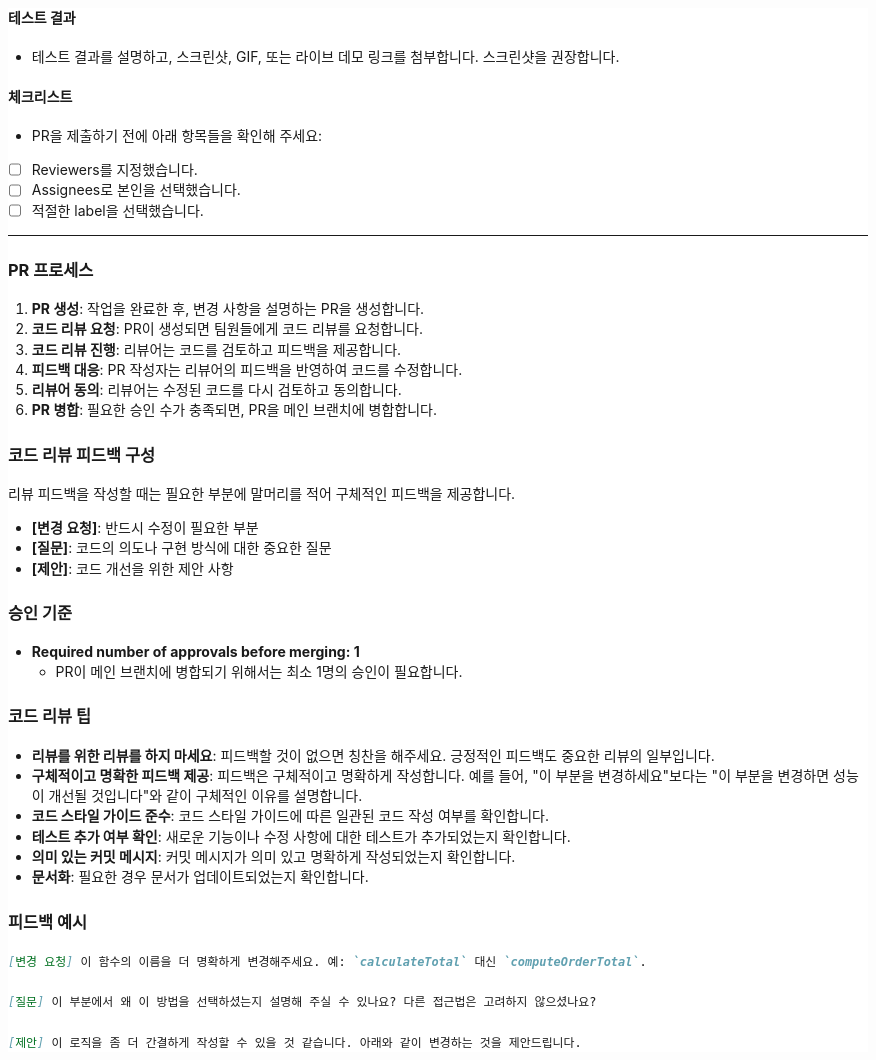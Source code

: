 #### 테스트 결과

- 테스트 결과를 설명하고, 스크린샷, GIF, 또는 라이브 데모 링크를 첨부합니다. 스크린샷을 권장합니다.

#### 체크리스트

- PR을 제출하기 전에 아래 항목들을 확인해 주세요:

- [ ] Reviewers를 지정했습니다.
- [ ] Assignees로 본인을 선택했습니다.
- [ ] 적절한 label을 선택했습니다.

---

### PR 프로세스

1. **PR 생성**: 작업을 완료한 후, 변경 사항을 설명하는 PR을 생성합니다.
2. **코드 리뷰 요청**: PR이 생성되면 팀원들에게 코드 리뷰를 요청합니다.
3. **코드 리뷰 진행**: 리뷰어는 코드를 검토하고 피드백을 제공합니다.
4. **피드백 대응**: PR 작성자는 리뷰어의 피드백을 반영하여 코드를 수정합니다.
5. **리뷰어 동의**: 리뷰어는 수정된 코드를 다시 검토하고 동의합니다.
6. **PR 병합**: 필요한 승인 수가 충족되면, PR을 메인 브랜치에 병합합니다.

### 코드 리뷰 피드백 구성

리뷰 피드백을 작성할 때는 필요한 부분에 말머리를 적어 구체적인 피드백을 제공합니다.

- **[변경 요청]**: 반드시 수정이 필요한 부분
- **[질문]**: 코드의 의도나 구현 방식에 대한 중요한 질문
- **[제안]**: 코드 개선을 위한 제안 사항

### 승인 기준

- **Required number of approvals before merging: 1**
  - PR이 메인 브랜치에 병합되기 위해서는 최소 1명의 승인이 필요합니다.

### 코드 리뷰 팁

- **리뷰를 위한 리뷰를 하지 마세요**: 피드백할 것이 없으면 칭찬을 해주세요. 긍정적인 피드백도 중요한 리뷰의 일부입니다.
- **구체적이고 명확한 피드백 제공**: 피드백은 구체적이고 명확하게 작성합니다. 예를 들어, "이 부분을 변경하세요"보다는 "이 부분을 변경하면 성능이 개선될 것입니다"와 같이 구체적인 이유를 설명합니다.
- **코드 스타일 가이드 준수**: 코드 스타일 가이드에 따른 일관된 코드 작성 여부를 확인합니다.
- **테스트 추가 여부 확인**: 새로운 기능이나 수정 사항에 대한 테스트가 추가되었는지 확인합니다.
- **의미 있는 커밋 메시지**: 커밋 메시지가 의미 있고 명확하게 작성되었는지 확인합니다.
- **문서화**: 필요한 경우 문서가 업데이트되었는지 확인합니다.

### 피드백 예시

```markdown
[변경 요청] 이 함수의 이름을 더 명확하게 변경해주세요. 예: `calculateTotal` 대신 `computeOrderTotal`.

[질문] 이 부분에서 왜 이 방법을 선택하셨는지 설명해 주실 수 있나요? 다른 접근법은 고려하지 않으셨나요?

[제안] 이 로직을 좀 더 간결하게 작성할 수 있을 것 같습니다. 아래와 같이 변경하는 것을 제안드립니다.
```
